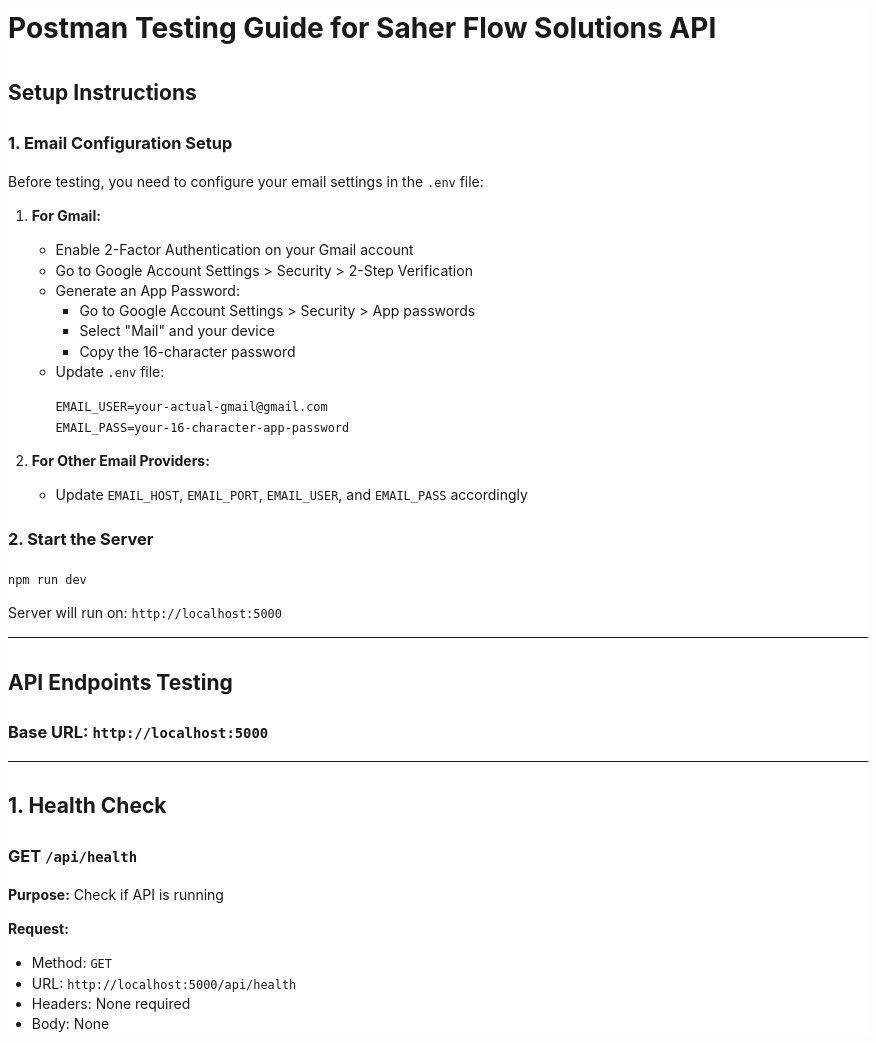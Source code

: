 # Postman Testing Guide for Saher Flow Solutions API

## Setup Instructions

### 1. Email Configuration Setup

Before testing, you need to configure your email settings in the `.env` file:

1. **For Gmail:**
   - Enable 2-Factor Authentication on your Gmail account
   - Go to Google Account Settings > Security > 2-Step Verification
   - Generate an App Password:
     - Go to Google Account Settings > Security > App passwords
     - Select "Mail" and your device
     - Copy the 16-character password
   - Update `.env` file:
     ```
     EMAIL_USER=your-actual-gmail@gmail.com
     EMAIL_PASS=your-16-character-app-password
     ```

2. **For Other Email Providers:**
   - Update `EMAIL_HOST`, `EMAIL_PORT`, `EMAIL_USER`, and `EMAIL_PASS` accordingly

### 2. Start the Server

```bash
npm run dev
```

Server will run on: `http://localhost:5000`

---

## API Endpoints Testing

### Base URL: `http://localhost:5000`

---

## 1. Health Check

### GET `/api/health`
**Purpose:** Check if API is running

**Request:**
- Method: `GET`
- URL: `http://localhost:5000/api/health`
- Headers: None required
- Body: None
